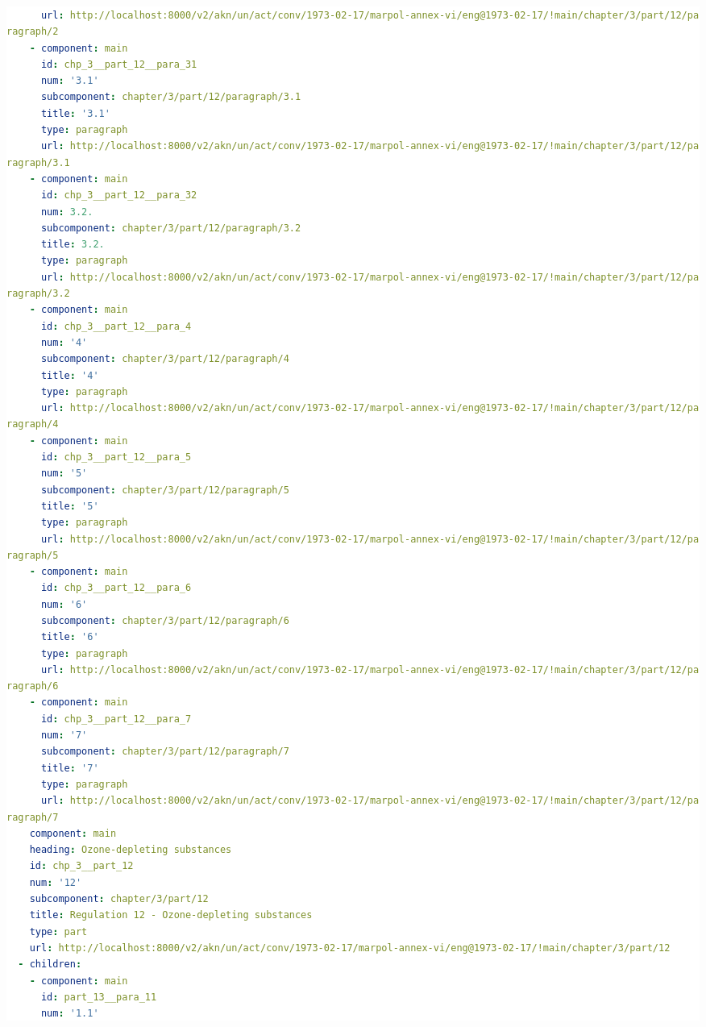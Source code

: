 ```yaml
      url: http://localhost:8000/v2/akn/un/act/conv/1973-02-17/marpol-annex-vi/eng@1973-02-17/!main/chapter/3/part/12/paragraph/2
    - component: main
      id: chp_3__part_12__para_31
      num: '3.1'
      subcomponent: chapter/3/part/12/paragraph/3.1
      title: '3.1'
      type: paragraph
      url: http://localhost:8000/v2/akn/un/act/conv/1973-02-17/marpol-annex-vi/eng@1973-02-17/!main/chapter/3/part/12/paragraph/3.1
    - component: main
      id: chp_3__part_12__para_32
      num: 3.2.
      subcomponent: chapter/3/part/12/paragraph/3.2
      title: 3.2.
      type: paragraph
      url: http://localhost:8000/v2/akn/un/act/conv/1973-02-17/marpol-annex-vi/eng@1973-02-17/!main/chapter/3/part/12/paragraph/3.2
    - component: main
      id: chp_3__part_12__para_4
      num: '4'
      subcomponent: chapter/3/part/12/paragraph/4
      title: '4'
      type: paragraph
      url: http://localhost:8000/v2/akn/un/act/conv/1973-02-17/marpol-annex-vi/eng@1973-02-17/!main/chapter/3/part/12/paragraph/4
    - component: main
      id: chp_3__part_12__para_5
      num: '5'
      subcomponent: chapter/3/part/12/paragraph/5
      title: '5'
      type: paragraph
      url: http://localhost:8000/v2/akn/un/act/conv/1973-02-17/marpol-annex-vi/eng@1973-02-17/!main/chapter/3/part/12/paragraph/5
    - component: main
      id: chp_3__part_12__para_6
      num: '6'
      subcomponent: chapter/3/part/12/paragraph/6
      title: '6'
      type: paragraph
      url: http://localhost:8000/v2/akn/un/act/conv/1973-02-17/marpol-annex-vi/eng@1973-02-17/!main/chapter/3/part/12/paragraph/6
    - component: main
      id: chp_3__part_12__para_7
      num: '7'
      subcomponent: chapter/3/part/12/paragraph/7
      title: '7'
      type: paragraph
      url: http://localhost:8000/v2/akn/un/act/conv/1973-02-17/marpol-annex-vi/eng@1973-02-17/!main/chapter/3/part/12/paragraph/7
    component: main
    heading: Ozone-depleting substances
    id: chp_3__part_12
    num: '12'
    subcomponent: chapter/3/part/12
    title: Regulation 12 - Ozone-depleting substances
    type: part
    url: http://localhost:8000/v2/akn/un/act/conv/1973-02-17/marpol-annex-vi/eng@1973-02-17/!main/chapter/3/part/12
  - children:
    - component: main
      id: part_13__para_11
      num: '1.1'
```